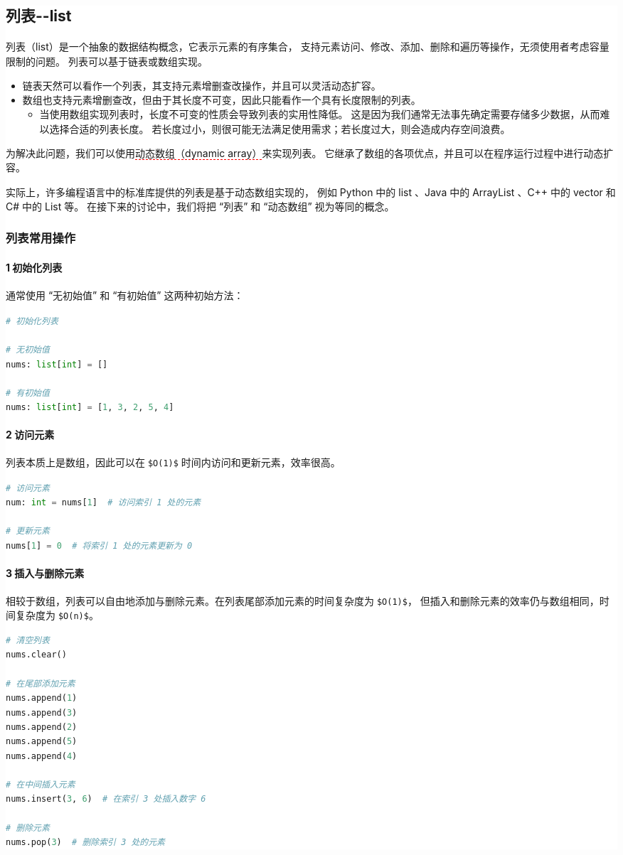 ## 列表--list

列表（list）是一个抽象的数据结构概念，它表示元素的有序集合，
支持元素访问、修改、添加、删除和遍历等操作，无须使用者考虑容量限制的问题。
列表可以基于链表或数组实现。

* 链表天然可以看作一个列表，其支持元素增删查改操作，并且可以灵活动态扩容。
* 数组也支持元素增删查改，但由于其长度不可变，因此只能看作一个具有长度限制的列表。
    - 当使用数组实现列表时，长度不可变的性质会导致列表的实用性降低。
      这是因为我们通常无法事先确定需要存储多少数据，从而难以选择合适的列表长度。
      若长度过小，则很可能无法满足使用需求；若长度过大，则会造成内存空间浪费。

为解决此问题，我们可以使用<span style='border-bottom:1.5px dashed red;'>动态数组（dynamic array）</span>来实现列表。
它继承了数组的各项优点，并且可以在程序运行过程中进行动态扩容。

实际上，许多编程语言中的标准库提供的列表是基于动态数组实现的，
例如 Python 中的 list 、Java 中的 ArrayList 、C++ 中的 vector 和 C# 中的 List 等。
在接下来的讨论中，我们将把 “列表” 和 “动态数组” 视为等同的概念。

### 列表常用操作

#### 1 初始化列表

通常使用 “无初始值” 和 “有初始值” 这两种初始方法：

```python
# 初始化列表

# 无初始值
nums: list[int] = []

# 有初始值
nums: list[int] = [1, 3, 2, 5, 4]
```

#### 2 访问元素

列表本质上是数组，因此可以在 `$O(1)$` 时间内访问和更新元素，效率很高。

```python
# 访问元素
num: int = nums[1]  # 访问索引 1 处的元素

# 更新元素
nums[1] = 0  # 将索引 1 处的元素更新为 0
```

#### 3 插入与删除元素

相较于数组，列表可以自由地添加与删除元素。在列表尾部添加元素的时间复杂度为 `$O(1)$`，
但插入和删除元素的效率仍与数组相同，时间复杂度为 `$O(n)$`。

```python
# 清空列表
nums.clear()

# 在尾部添加元素
nums.append(1)
nums.append(3)
nums.append(2)
nums.append(5)
nums.append(4)

# 在中间插入元素
nums.insert(3, 6)  # 在索引 3 处插入数字 6

# 删除元素
nums.pop(3)  # 删除索引 3 处的元素
```